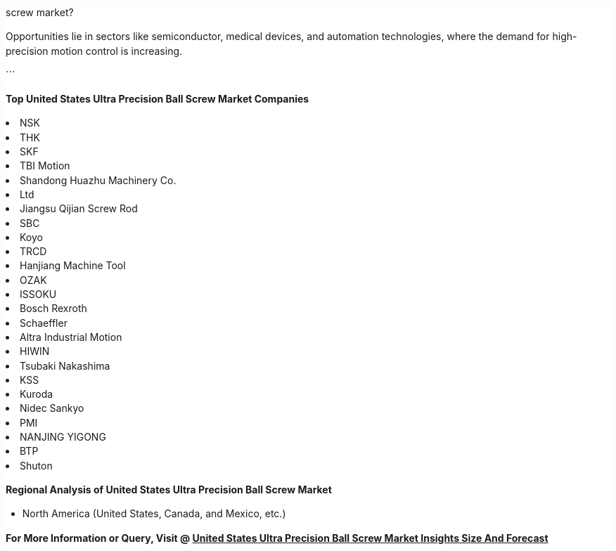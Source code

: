screw market?</p> <p>Opportunities lie in sectors like semiconductor, medical devices, and automation technologies, where the demand for high-precision motion control is increasing.</p> ```</p><p><strong>Top United States Ultra Precision Ball Screw Market Companies</strong></p><div data-test-id=""><p><li>NSK</li><li> THK</li><li> SKF</li><li> TBI Motion</li><li> Shandong Huazhu Machinery Co.</li><li>Ltd</li><li> Jiangsu Qijian Screw Rod</li><li> SBC</li><li> Koyo</li><li> TRCD</li><li> Hanjiang Machine Tool</li><li> OZAK</li><li> ISSOKU</li><li> Bosch Rexroth</li><li> Schaeffler</li><li> Altra Industrial Motion</li><li> HIWIN</li><li> Tsubaki Nakashima</li><li> KSS</li><li> Kuroda</li><li> Nidec Sankyo</li><li> PMI</li><li> NANJING YIGONG</li><li> BTP</li><li> Shuton</li></p><div><strong>Regional Analysis of&nbsp;United States Ultra Precision Ball Screw Market</strong></div><ul><li dir="ltr"><p dir="ltr">North America&nbsp;(United States, Canada, and Mexico, etc.)</p></li></ul><p><strong>For More Information or Query, Visit @&nbsp;</strong><strong><a href="https://www.verifiedmarketreports.com/product/ultra-precision-ball-screw-market/?utm_source=Github&amp;utm_medium=219" target="_blank">United States Ultra Precision Ball Screw Market Insights Size And Forecast</a></strong></p></div>
